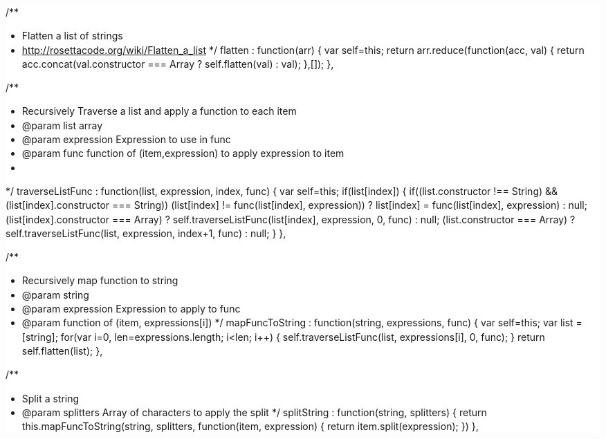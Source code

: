   /**
   * Flatten a list of strings
   * http://rosettacode.org/wiki/Flatten_a_list
   */
  flatten : function(arr) {
    var self=this;
    return arr.reduce(function(acc, val) {
        return acc.concat(val.constructor === Array ? self.flatten(val) : val);
    },[]);
  },

  /**
   * Recursively Traverse a list and apply a function to each item
   * @param list array
   * @param expression Expression to use in func
   * @param func function of (item,expression) to apply expression to item
   *
   */
  traverseListFunc : function(list, expression, index, func) {
    var self=this;
    if(list[index]) {
        if((list.constructor !== String) && (list[index].constructor === String))
            (list[index] != func(list[index], expression)) ? list[index] = func(list[index], expression) : null;
        (list[index].constructor === Array) ? self.traverseListFunc(list[index], expression, 0, func) : null;
        (list.constructor === Array) ? self.traverseListFunc(list, expression, index+1, func) : null;
    }
  },

  /**
   * Recursively map function to string
   * @param string
   * @param expression Expression to apply to func
   * @param function of (item, expressions[i])
   */
  mapFuncToString : function(string, expressions, func) {
    var self=this;
    var list = [string];
    for(var i=0, len=expressions.length; i<len; i++) {
        self.traverseListFunc(list, expressions[i], 0, func);
    }
    return self.flatten(list);
  },

  /**
   * Split a string
   * @param splitters Array of characters to apply the split
   */
  splitString : function(string, splitters) {
    return this.mapFuncToString(string, splitters, function(item, expression) {
      return item.split(expression);
    })
  },
